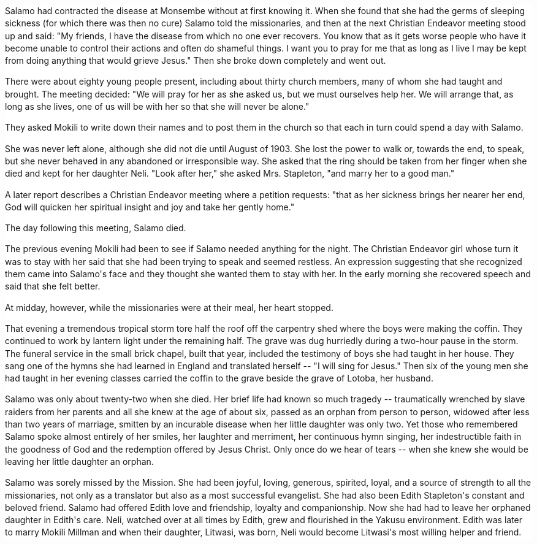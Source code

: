 Salamo had contracted the disease at Monsembe without at first knowing it.  When she found that she had the germs of sleeping sickness (for which there was then no cure) Salamo told the missionaries, and then at the next Christian Endeavor meeting stood up and said: "My friends, I have the disease from which no one ever recovers. You know that as it gets worse people who have it become unable to control their actions and often do shameful things. I want you to pray for me that as long as I live I may be kept from doing anything that would grieve Jesus." Then she broke down completely and went out.

There were about eighty young people present, including about thirty church members, many of whom she had taught and brought. The meeting decided: "We will pray for her as she asked us, but we must ourselves help her. We will arrange that, as long as she lives, one of us will be with her so that she will never be alone."

They asked Mokili to write down their names and to post them in the church so that each in turn could spend a day with Salamo.

She was never left alone, although she did not die until August of 1903. She lost the power to walk or, towards the end, to speak, but she never behaved in any abandoned or irresponsible way. She asked that the ring should be taken from her finger when she died and kept for her daughter Neli. "Look after her," she asked Mrs. Stapleton, "and marry her to a good man."

A later report describes a Christian Endeavor meeting where a petition requests: "that as her sickness brings her nearer her end, God will quicken her spiritual insight and joy and take her gently home."

The day following this meeting, Salamo died.

The previous evening Mokili had been to see if Salamo needed anything for the night. The Christian Endeavor girl whose turn it was to stay with her said that she had been trying to speak and seemed restless. An expression suggesting that she recognized them came into Salamo's face and they thought she wanted them to stay with her. In the early morning she recovered speech and said that she felt better.

At midday, however, while the missionaries were at their meal, her heart stopped.

That evening a tremendous tropical storm tore half the roof off the carpentry shed where the boys were making the coffin. They continued to work by lantern light under the remaining half. The grave was dug hurriedly during a two-hour pause in the storm. The funeral service in the small brick chapel, built that year, included the testimony of boys she had taught in her house. They sang one of the hymns she had learned in England and translated herself -- "I will sing for Jesus."  Then six of the young men she had taught in her evening classes carried the coffin to the grave beside the grave of Lotoba, her husband.

Salamo was only about twenty-two when she died. Her brief life had known so much tragedy -- traumatically wrenched by slave raiders from her parents and all she knew at the age of about six, passed as an orphan from person to person, widowed after less than two years of marriage, smitten by an incurable disease when her little daughter was only two. Yet those who remembered Salamo spoke almost entirely of her smiles, her laughter and merriment, her continuous hymn singing, her indestructible faith in the goodness of God and the redemption offered by Jesus Christ. Only once do we hear of tears -- when she knew she would be leaving her little daughter an orphan.

Salamo was sorely missed by the Mission. She had been joyful, loving, generous, spirited, loyal, and a source of strength to all the missionaries, not only as a translator but also as a most successful evangelist. She had also been Edith Stapleton's constant and beloved friend. Salamo had offered Edith love and friendship, loyalty and companionship. Now she had had to leave her orphaned daughter in Edith's care. Neli, watched over at all times by Edith, grew and flourished in the Yakusu environment. Edith was later to marry Mokili Millman and when their daughter, Litwasi, was born, Neli would become Litwasi's most willing helper and friend.
